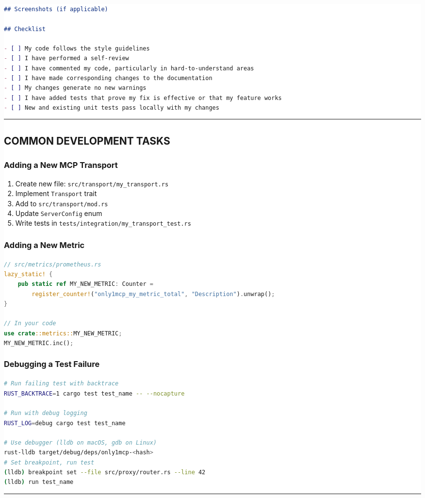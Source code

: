 ```markdown
## Screenshots (if applicable)

## Checklist

- [ ] My code follows the style guidelines
- [ ] I have performed a self-review
- [ ] I have commented my code, particularly in hard-to-understand areas
- [ ] I have made corresponding changes to the documentation
- [ ] My changes generate no new warnings
- [ ] I have added tests that prove my fix is effective or that my feature works
- [ ] New and existing unit tests pass locally with my changes
```

---

## COMMON DEVELOPMENT TASKS

### Adding a New MCP Transport

1. Create new file: `src/transport/my_transport.rs`
2. Implement `Transport` trait
3. Add to `src/transport/mod.rs`
4. Update `ServerConfig` enum
5. Write tests in `tests/integration/my_transport_test.rs`

### Adding a New Metric

```rust
// src/metrics/prometheus.rs
lazy_static! {
    pub static ref MY_NEW_METRIC: Counter = 
        register_counter!("only1mcp_my_metric_total", "Description").unwrap();
}

// In your code
use crate::metrics::MY_NEW_METRIC;
MY_NEW_METRIC.inc();
```

### Debugging a Test Failure

```bash
# Run failing test with backtrace
RUST_BACKTRACE=1 cargo test test_name -- --nocapture

# Run with debug logging
RUST_LOG=debug cargo test test_name

# Use debugger (lldb on macOS, gdb on Linux)
rust-lldb target/debug/deps/only1mcp-<hash>
# Set breakpoint, run test
(lldb) breakpoint set --file src/proxy/router.rs --line 42
(lldb) run test_name
```

---